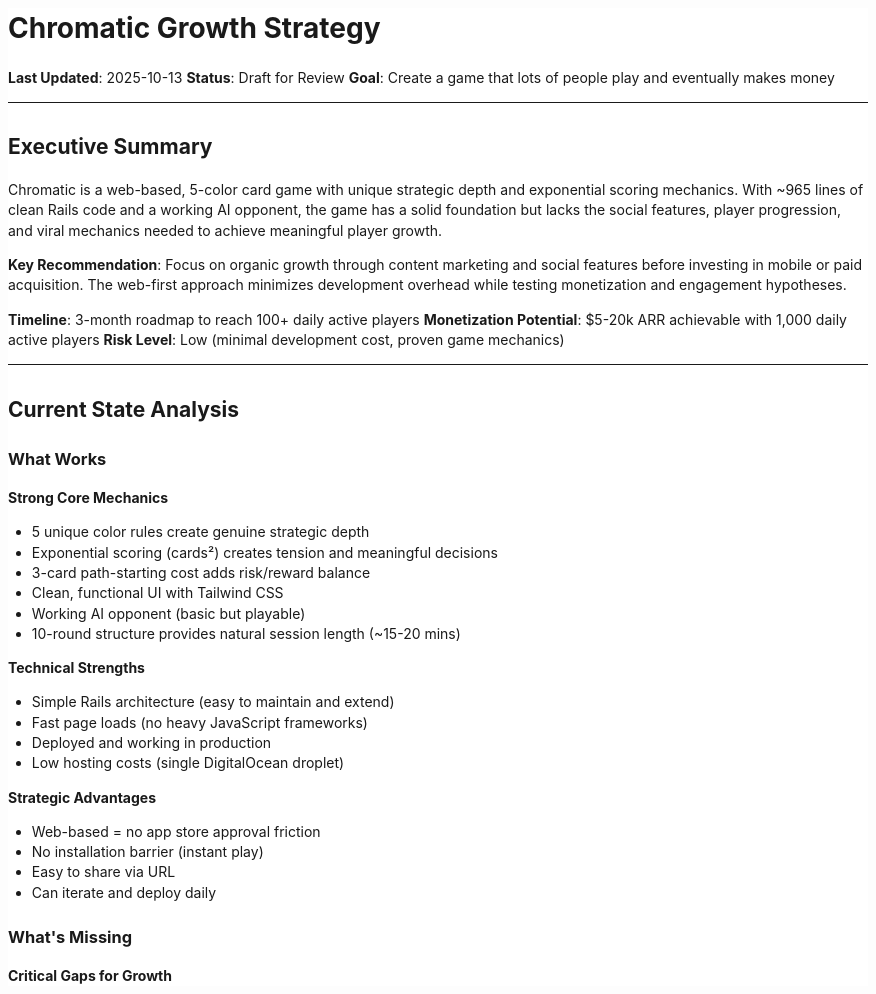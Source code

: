 # Chromatic Growth Strategy

**Last Updated**: 2025-10-13
**Status**: Draft for Review
**Goal**: Create a game that lots of people play and eventually makes money

---

## Executive Summary

Chromatic is a web-based, 5-color card game with unique strategic depth and exponential scoring mechanics. With ~965 lines of clean Rails code and a working AI opponent, the game has a solid foundation but lacks the social features, player progression, and viral mechanics needed to achieve meaningful player growth.

**Key Recommendation**: Focus on organic growth through content marketing and social features before investing in mobile or paid acquisition. The web-first approach minimizes development overhead while testing monetization and engagement hypotheses.

**Timeline**: 3-month roadmap to reach 100+ daily active players
**Monetization Potential**: $5-20k ARR achievable with 1,000 daily active players
**Risk Level**: Low (minimal development cost, proven game mechanics)

---

## Current State Analysis

### What Works

**Strong Core Mechanics**
- 5 unique color rules create genuine strategic depth
- Exponential scoring (cards²) creates tension and meaningful decisions
- 3-card path-starting cost adds risk/reward balance
- Clean, functional UI with Tailwind CSS
- Working AI opponent (basic but playable)
- 10-round structure provides natural session length (~15-20 mins)

**Technical Strengths**
- Simple Rails architecture (easy to maintain and extend)
- Fast page loads (no heavy JavaScript frameworks)
- Deployed and working in production
- Low hosting costs (single DigitalOcean droplet)

**Strategic Advantages**
- Web-based = no app store approval friction
- No installation barrier (instant play)
- Easy to share via URL
- Can iterate and deploy daily

### What's Missing

**Critical Gaps for Growth**
